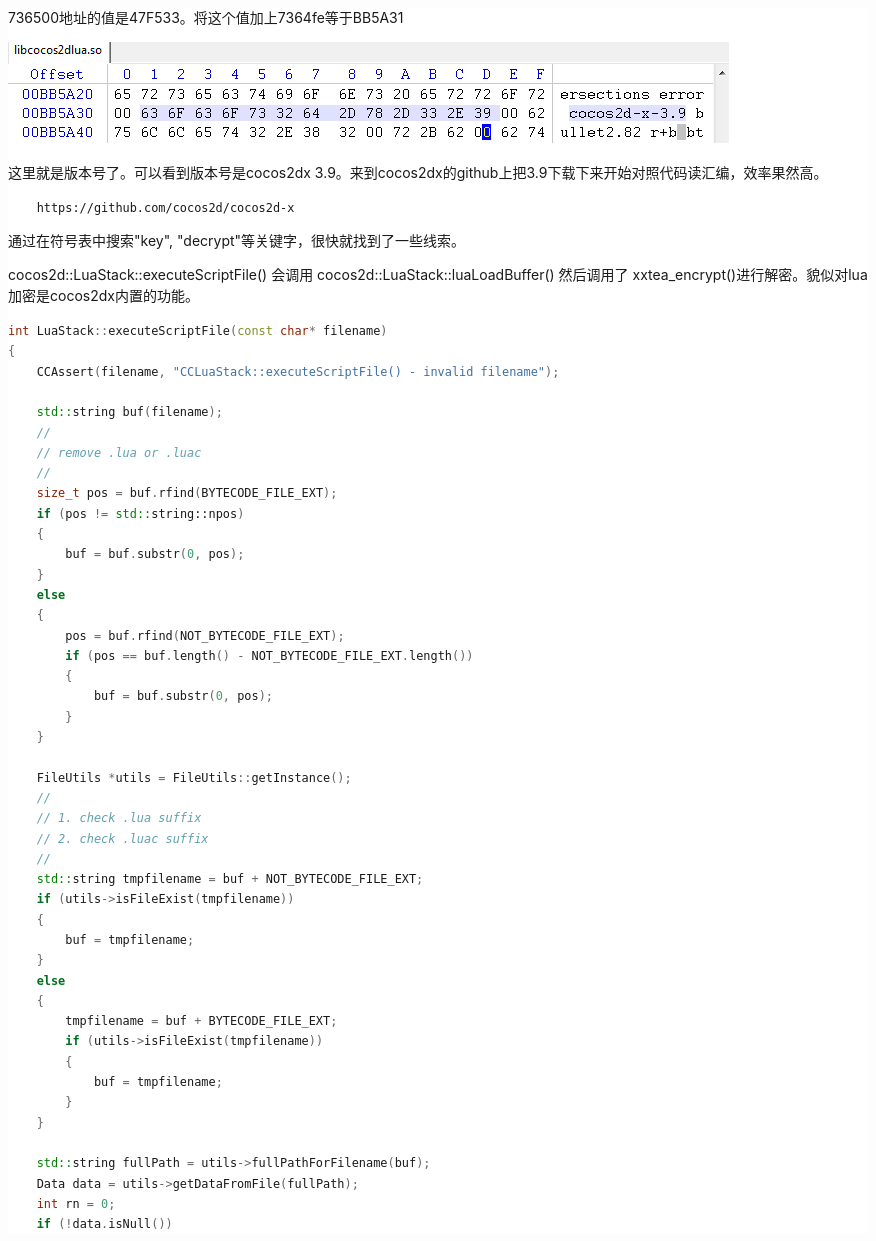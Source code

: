 736500地址的值是47F533。将这个值加上7364fe等于BB5A31

![lua_file_winhex](getversion2.png)

这里就是版本号了。可以看到版本号是cocos2dx 3.9。来到cocos2dx的github上把3.9下载下来开始对照代码读汇编，效率果然高。

```
    https://github.com/cocos2d/cocos2d-x
```

通过在符号表中搜索"key", "decrypt"等关键字，很快就找到了一些线索。

cocos2d::LuaStack::executeScriptFile() 会调用 cocos2d::LuaStack::luaLoadBuffer() 然后调用了 xxtea_encrypt()进行解密。貌似对lua加密是cocos2dx内置的功能。

```cpp
int LuaStack::executeScriptFile(const char* filename)
{
    CCAssert(filename, "CCLuaStack::executeScriptFile() - invalid filename");
   
    std::string buf(filename);
    //
    // remove .lua or .luac
    //
    size_t pos = buf.rfind(BYTECODE_FILE_EXT);
    if (pos != std::string::npos)
    {
        buf = buf.substr(0, pos);
    }
    else
    {
        pos = buf.rfind(NOT_BYTECODE_FILE_EXT);
        if (pos == buf.length() - NOT_BYTECODE_FILE_EXT.length())
        {
            buf = buf.substr(0, pos);
        }
    }
    
    FileUtils *utils = FileUtils::getInstance();
    //
    // 1. check .lua suffix
    // 2. check .luac suffix
    //
    std::string tmpfilename = buf + NOT_BYTECODE_FILE_EXT;
    if (utils->isFileExist(tmpfilename))
    {
        buf = tmpfilename;
    }
    else
    {
        tmpfilename = buf + BYTECODE_FILE_EXT;
        if (utils->isFileExist(tmpfilename))
        {
            buf = tmpfilename;
        }
    }
    
    std::string fullPath = utils->fullPathForFilename(buf);
    Data data = utils->getDataFromFile(fullPath);
    int rn = 0;
    if (!data.isNull())
```